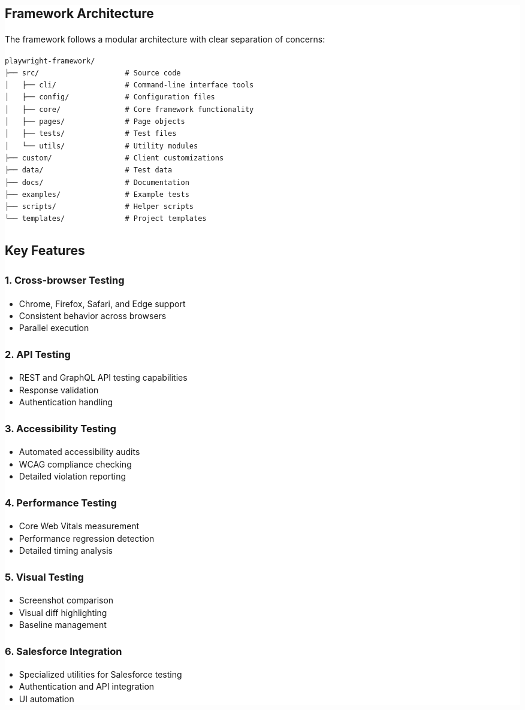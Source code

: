 ## Framework Architecture

The framework follows a modular architecture with clear separation of concerns:

```
playwright-framework/
├── src/                    # Source code
│   ├── cli/                # Command-line interface tools
│   ├── config/             # Configuration files
│   ├── core/               # Core framework functionality
│   ├── pages/              # Page objects
│   ├── tests/              # Test files
│   └── utils/              # Utility modules
├── custom/                 # Client customizations
├── data/                   # Test data
├── docs/                   # Documentation
├── examples/               # Example tests
├── scripts/                # Helper scripts
└── templates/              # Project templates
```

## Key Features

### 1. Cross-browser Testing
- Chrome, Firefox, Safari, and Edge support
- Consistent behavior across browsers
- Parallel execution

### 2. API Testing
- REST and GraphQL API testing capabilities
- Response validation
- Authentication handling

### 3. Accessibility Testing
- Automated accessibility audits
- WCAG compliance checking
- Detailed violation reporting

### 4. Performance Testing
- Core Web Vitals measurement
- Performance regression detection
- Detailed timing analysis

### 5. Visual Testing
- Screenshot comparison
- Visual diff highlighting
- Baseline management

### 6. Salesforce Integration
- Specialized utilities for Salesforce testing
- Authentication and API integration
- UI automation
